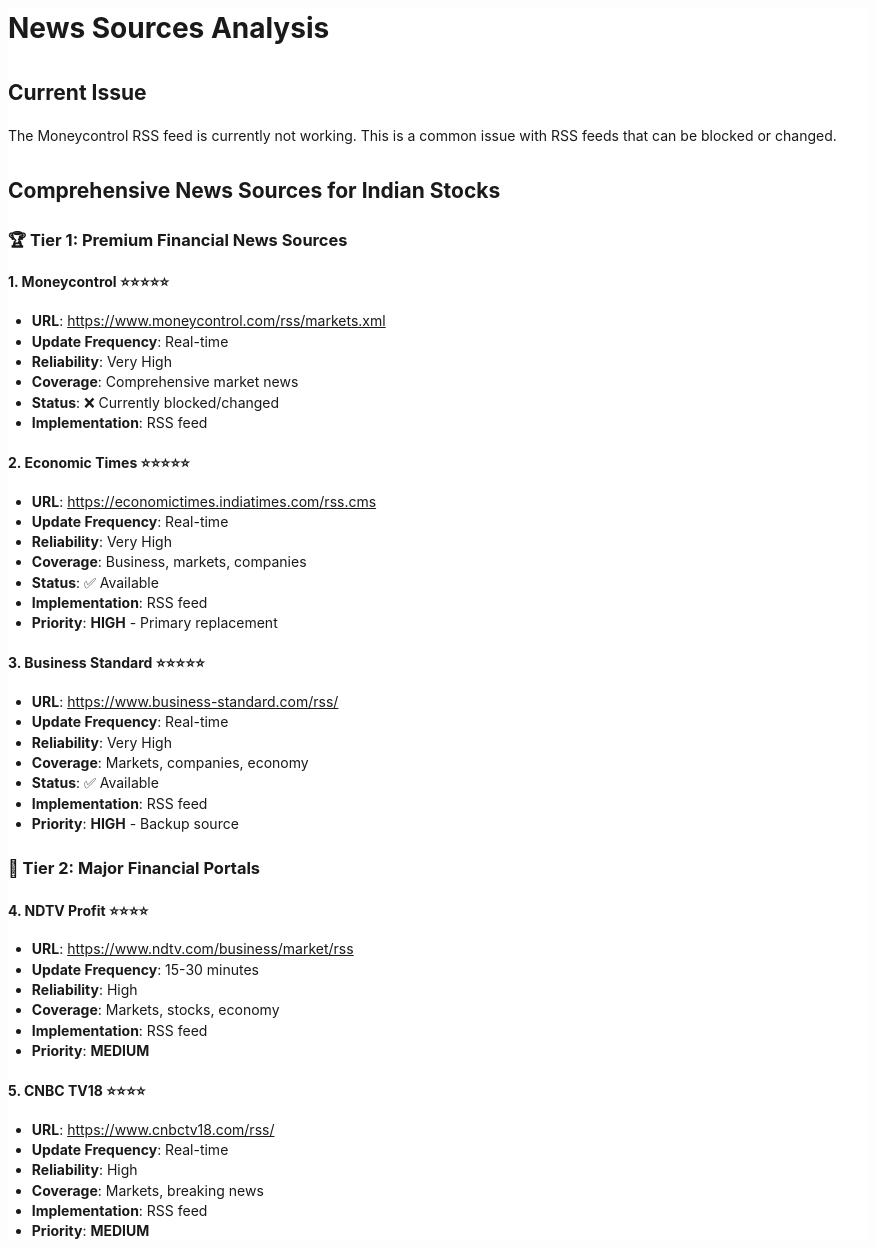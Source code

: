 # News Sources Analysis

## Current Issue

The Moneycontrol RSS feed is currently not working. This is a common issue with RSS feeds that can be blocked or changed.

## Comprehensive News Sources for Indian Stocks

### **🏆 Tier 1: Premium Financial News Sources**

#### 1. **Moneycontrol** ⭐⭐⭐⭐⭐
- **URL**: https://www.moneycontrol.com/rss/markets.xml
- **Update Frequency**: Real-time
- **Reliability**: Very High
- **Coverage**: Comprehensive market news
- **Status**: ❌ Currently blocked/changed
- **Implementation**: RSS feed

#### 2. **Economic Times** ⭐⭐⭐⭐⭐
- **URL**: https://economictimes.indiatimes.com/rss.cms
- **Update Frequency**: Real-time
- **Reliability**: Very High
- **Coverage**: Business, markets, companies
- **Status**: ✅ Available
- **Implementation**: RSS feed
- **Priority**: **HIGH** - Primary replacement

#### 3. **Business Standard** ⭐⭐⭐⭐⭐
- **URL**: https://www.business-standard.com/rss/
- **Update Frequency**: Real-time
- **Reliability**: Very High
- **Coverage**: Markets, companies, economy
- **Status**: ✅ Available
- **Implementation**: RSS feed
- **Priority**: **HIGH** - Backup source

### **🥈 Tier 2: Major Financial Portals**

#### 4. **NDTV Profit** ⭐⭐⭐⭐
- **URL**: https://www.ndtv.com/business/market/rss
- **Update Frequency**: 15-30 minutes
- **Reliability**: High
- **Coverage**: Markets, stocks, economy
- **Implementation**: RSS feed
- **Priority**: **MEDIUM**

#### 5. **CNBC TV18** ⭐⭐⭐⭐
- **URL**: https://www.cnbctv18.com/rss/
- **Update Frequency**: Real-time
- **Reliability**: High
- **Coverage**: Markets, breaking news
- **Implementation**: RSS feed
- **Priority**: **MEDIUM**
